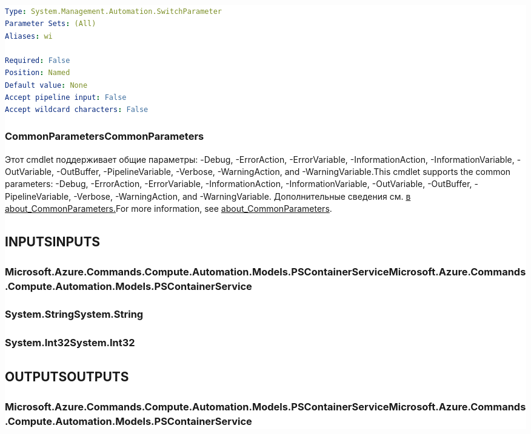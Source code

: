 ```yaml
Type: System.Management.Automation.SwitchParameter
Parameter Sets: (All)
Aliases: wi

Required: False
Position: Named
Default value: None
Accept pipeline input: False
Accept wildcard characters: False
```

### <span data-ttu-id="dfb94-132">CommonParameters</span><span class="sxs-lookup"><span data-stu-id="dfb94-132">CommonParameters</span></span>
<span data-ttu-id="dfb94-133">Этот cmdlet поддерживает общие параметры: -Debug, -ErrorAction, -ErrorVariable, -InformationAction, -InformationVariable, -OutVariable, -OutBuffer, -PipelineVariable, -Verbose, -WarningAction, and -WarningVariable.</span><span class="sxs-lookup"><span data-stu-id="dfb94-133">This cmdlet supports the common parameters: -Debug, -ErrorAction, -ErrorVariable, -InformationAction, -InformationVariable, -OutVariable, -OutBuffer, -PipelineVariable, -Verbose, -WarningAction, and -WarningVariable.</span></span> <span data-ttu-id="dfb94-134">Дополнительные сведения см. [в about_CommonParameters.](http://go.microsoft.com/fwlink/?LinkID=113216)</span><span class="sxs-lookup"><span data-stu-id="dfb94-134">For more information, see [about_CommonParameters](http://go.microsoft.com/fwlink/?LinkID=113216).</span></span>

## <span data-ttu-id="dfb94-135">INPUTS</span><span class="sxs-lookup"><span data-stu-id="dfb94-135">INPUTS</span></span>

### <span data-ttu-id="dfb94-136">Microsoft.Azure.Commands.Compute.Automation.Models.PSContainerService</span><span class="sxs-lookup"><span data-stu-id="dfb94-136">Microsoft.Azure.Commands.Compute.Automation.Models.PSContainerService</span></span>

### <span data-ttu-id="dfb94-137">System.String</span><span class="sxs-lookup"><span data-stu-id="dfb94-137">System.String</span></span>

### <span data-ttu-id="dfb94-138">System.Int32</span><span class="sxs-lookup"><span data-stu-id="dfb94-138">System.Int32</span></span>

## <span data-ttu-id="dfb94-139">OUTPUTS</span><span class="sxs-lookup"><span data-stu-id="dfb94-139">OUTPUTS</span></span>

### <span data-ttu-id="dfb94-140">Microsoft.Azure.Commands.Compute.Automation.Models.PSContainerService</span><span class="sxs-lookup"><span data-stu-id="dfb94-140">Microsoft.Azure.Commands.Compute.Automation.Models.PSContainerService</span></span>
